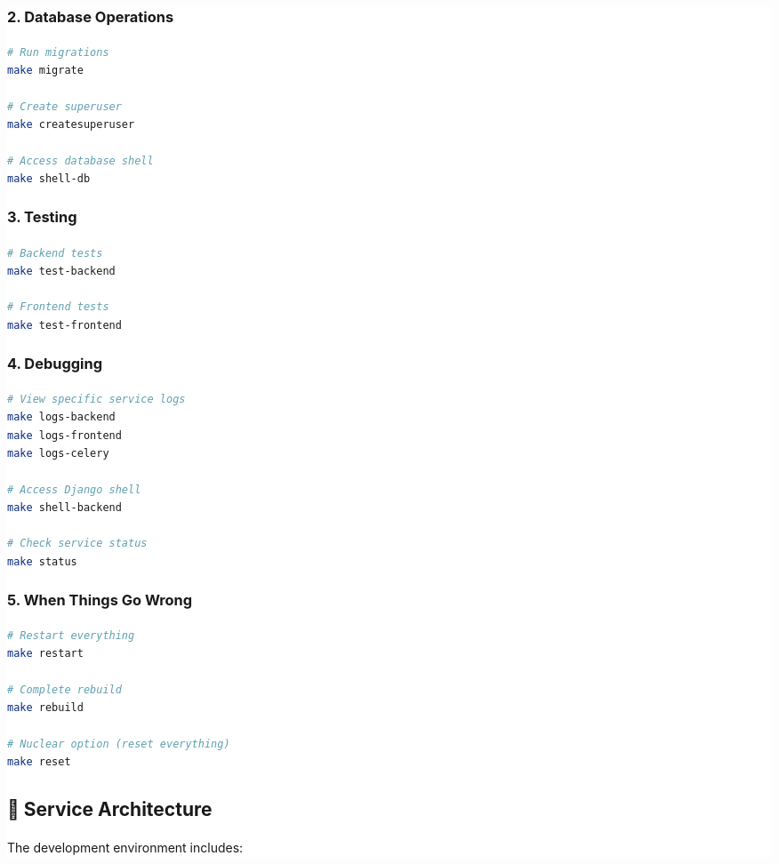 ### 2. Database Operations
```bash
# Run migrations
make migrate

# Create superuser
make createsuperuser

# Access database shell
make shell-db
```

### 3. Testing
```bash
# Backend tests
make test-backend

# Frontend tests
make test-frontend
```

### 4. Debugging
```bash
# View specific service logs
make logs-backend
make logs-frontend
make logs-celery

# Access Django shell
make shell-backend

# Check service status
make status
```

### 5. When Things Go Wrong
```bash
# Restart everything
make restart

# Complete rebuild
make rebuild

# Nuclear option (reset everything)
make reset
```

## 🔧 Service Architecture

The development environment includes:

